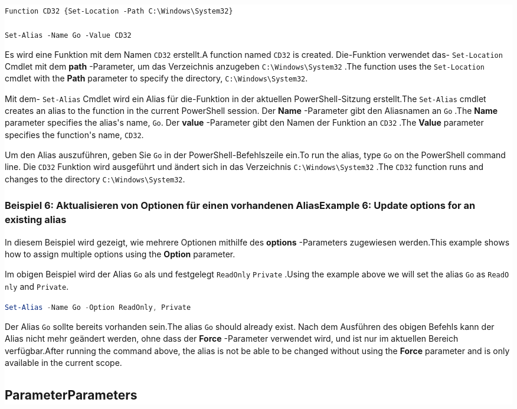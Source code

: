 ```
Function CD32 {Set-Location -Path C:\Windows\System32}

Set-Alias -Name Go -Value CD32
```

<span data-ttu-id="7d527-161">Es wird eine Funktion mit dem Namen `CD32` erstellt.</span><span class="sxs-lookup"><span data-stu-id="7d527-161">A function named `CD32` is created.</span></span> <span data-ttu-id="7d527-162">Die-Funktion verwendet das- `Set-Location` Cmdlet mit dem **path** -Parameter, um das Verzeichnis anzugeben `C:\Windows\System32` .</span><span class="sxs-lookup"><span data-stu-id="7d527-162">The function uses the `Set-Location` cmdlet with the **Path** parameter to specify the directory, `C:\Windows\System32`.</span></span>

<span data-ttu-id="7d527-163">Mit dem- `Set-Alias` Cmdlet wird ein Alias für die-Funktion in der aktuellen PowerShell-Sitzung erstellt.</span><span class="sxs-lookup"><span data-stu-id="7d527-163">The `Set-Alias` cmdlet creates an alias to the function in the current PowerShell session.</span></span> <span data-ttu-id="7d527-164">Der **Name** -Parameter gibt den Aliasnamen an `Go` .</span><span class="sxs-lookup"><span data-stu-id="7d527-164">The **Name** parameter specifies the alias's name, `Go`.</span></span> <span data-ttu-id="7d527-165">Der **value** -Parameter gibt den Namen der Funktion an `CD32` .</span><span class="sxs-lookup"><span data-stu-id="7d527-165">The **Value** parameter specifies the function's name, `CD32`.</span></span>

<span data-ttu-id="7d527-166">Um den Alias auszuführen, geben Sie `Go` in der PowerShell-Befehlszeile ein.</span><span class="sxs-lookup"><span data-stu-id="7d527-166">To run the alias, type `Go` on the PowerShell command line.</span></span> <span data-ttu-id="7d527-167">Die `CD32` Funktion wird ausgeführt und ändert sich in das Verzeichnis `C:\Windows\System32` .</span><span class="sxs-lookup"><span data-stu-id="7d527-167">The `CD32` function runs and changes to the directory `C:\Windows\System32`.</span></span>

### <span data-ttu-id="7d527-168">Beispiel 6: Aktualisieren von Optionen für einen vorhandenen Alias</span><span class="sxs-lookup"><span data-stu-id="7d527-168">Example 6: Update options for an existing alias</span></span>

<span data-ttu-id="7d527-169">In diesem Beispiel wird gezeigt, wie mehrere Optionen mithilfe des **options** -Parameters zugewiesen werden.</span><span class="sxs-lookup"><span data-stu-id="7d527-169">This example shows how to assign multiple options using the **Option** parameter.</span></span>

<span data-ttu-id="7d527-170">Im obigen Beispiel wird der Alias `Go` als und festgelegt `ReadOnly` `Private` .</span><span class="sxs-lookup"><span data-stu-id="7d527-170">Using the example above we will set the alias `Go` as `ReadOnly` and `Private`.</span></span>

```powershell
Set-Alias -Name Go -Option ReadOnly, Private
```

<span data-ttu-id="7d527-171">Der Alias `Go` sollte bereits vorhanden sein.</span><span class="sxs-lookup"><span data-stu-id="7d527-171">The alias `Go` should already exist.</span></span> <span data-ttu-id="7d527-172">Nach dem Ausführen des obigen Befehls kann der Alias nicht mehr geändert werden, ohne dass der **Force** -Parameter verwendet wird, und ist nur im aktuellen Bereich verfügbar.</span><span class="sxs-lookup"><span data-stu-id="7d527-172">After running the command above, the alias is not be able to be changed without using the **Force** parameter and is only available in the current scope.</span></span>

## <span data-ttu-id="7d527-173">Parameter</span><span class="sxs-lookup"><span data-stu-id="7d527-173">Parameters</span></span>
